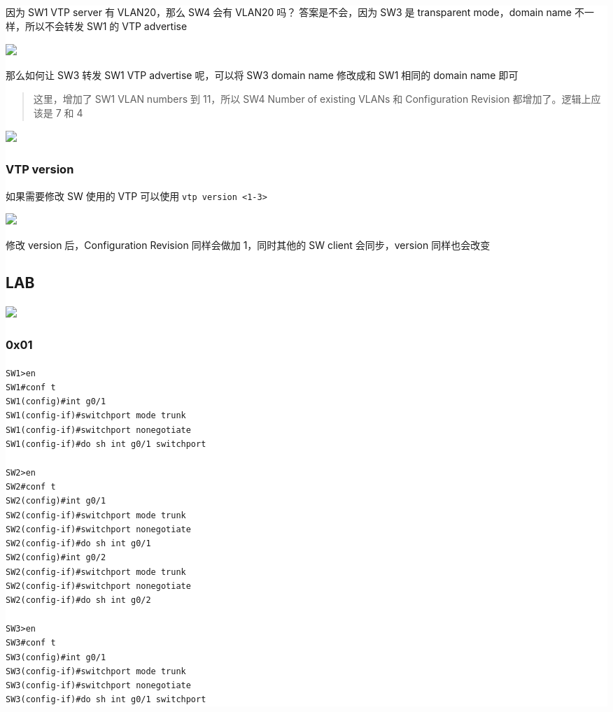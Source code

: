 因为 SW1 VTP server 有 VLAN20，那么 SW4 会有 VLAN20 吗？ 答案是不会，因为 SW3 是 transparent mode，domain name 不一样，所以不会转发 SW1 的 VTP advertise 

![](https://github.com/dhay3/image-repo/raw/master/20230531/2023-05-31_18-12.2jla3skonudc.webp)

那么如何让 SW3 转发 SW1 VTP advertise 呢，可以将 SW3 domain name 修改成和 SW1 相同的 domain name 即可

> 这里，增加了 SW1 VLAN numbers 到 11，所以 SW4 Number of existing VLANs 和 Configuration Revision 都增加了。逻辑上应该是 7 和 4

![](https://github.com/dhay3/image-repo/raw/master/20230531/2023-05-31_18-19.4n0iv7pcojr4.webp)

### VTP version

如果需要修改 SW 使用的 VTP 可以使用 `vtp version <1-3>`

![](https://github.com/dhay3/image-repo/raw/master/20230531/2023-05-31_18-21.4od9hub7jy80.webp)

修改 version 后，Configuration Revision 同样会做加 1，同时其他的 SW client 会同步，version 同样也会改变

## LAB

![](https://github.com/dhay3/image-repo/raw/master/20230531/2023-05-31_20-40.52cbe0avsi9s.webp)

### 0x01

```
SW1>en
SW1#conf t
SW1(config)#int g0/1
SW1(config-if)#switchport mode trunk 
SW1(config-if)#switchport nonegotiate 
SW1(config-if)#do sh int g0/1 switchport

SW2>en
SW2#conf t
SW2(config)#int g0/1
SW2(config-if)#switchport mode trunk 
SW2(config-if)#switchport nonegotiate 
SW2(config-if)#do sh int g0/1
SW2(config)#int g0/2
SW2(config-if)#switchport mode trunk 
SW2(config-if)#switchport nonegotiate 
SW2(config-if)#do sh int g0/2

SW3>en
SW3#conf t
SW3(config)#int g0/1
SW3(config-if)#switchport mode trunk 
SW3(config-if)#switchport nonegotiate 
SW3(config-if)#do sh int g0/1 switchport
```
